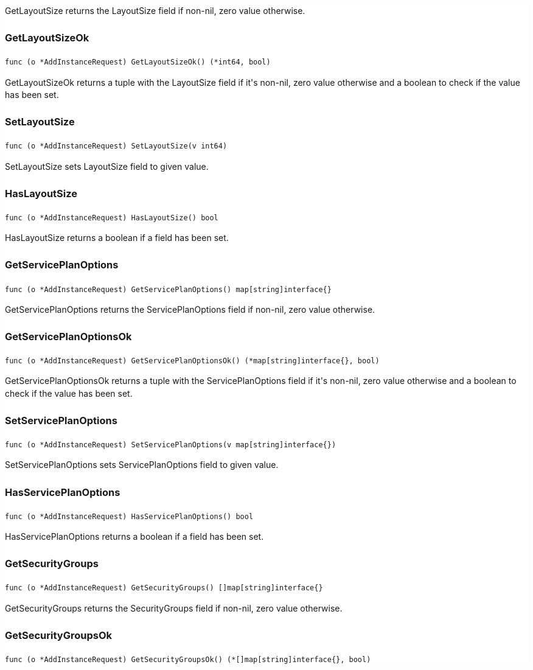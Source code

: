GetLayoutSize returns the LayoutSize field if non-nil, zero value otherwise.

### GetLayoutSizeOk

`func (o *AddInstanceRequest) GetLayoutSizeOk() (*int64, bool)`

GetLayoutSizeOk returns a tuple with the LayoutSize field if it's non-nil, zero value otherwise
and a boolean to check if the value has been set.

### SetLayoutSize

`func (o *AddInstanceRequest) SetLayoutSize(v int64)`

SetLayoutSize sets LayoutSize field to given value.

### HasLayoutSize

`func (o *AddInstanceRequest) HasLayoutSize() bool`

HasLayoutSize returns a boolean if a field has been set.

### GetServicePlanOptions

`func (o *AddInstanceRequest) GetServicePlanOptions() map[string]interface{}`

GetServicePlanOptions returns the ServicePlanOptions field if non-nil, zero value otherwise.

### GetServicePlanOptionsOk

`func (o *AddInstanceRequest) GetServicePlanOptionsOk() (*map[string]interface{}, bool)`

GetServicePlanOptionsOk returns a tuple with the ServicePlanOptions field if it's non-nil, zero value otherwise
and a boolean to check if the value has been set.

### SetServicePlanOptions

`func (o *AddInstanceRequest) SetServicePlanOptions(v map[string]interface{})`

SetServicePlanOptions sets ServicePlanOptions field to given value.

### HasServicePlanOptions

`func (o *AddInstanceRequest) HasServicePlanOptions() bool`

HasServicePlanOptions returns a boolean if a field has been set.

### GetSecurityGroups

`func (o *AddInstanceRequest) GetSecurityGroups() []map[string]interface{}`

GetSecurityGroups returns the SecurityGroups field if non-nil, zero value otherwise.

### GetSecurityGroupsOk

`func (o *AddInstanceRequest) GetSecurityGroupsOk() (*[]map[string]interface{}, bool)`
